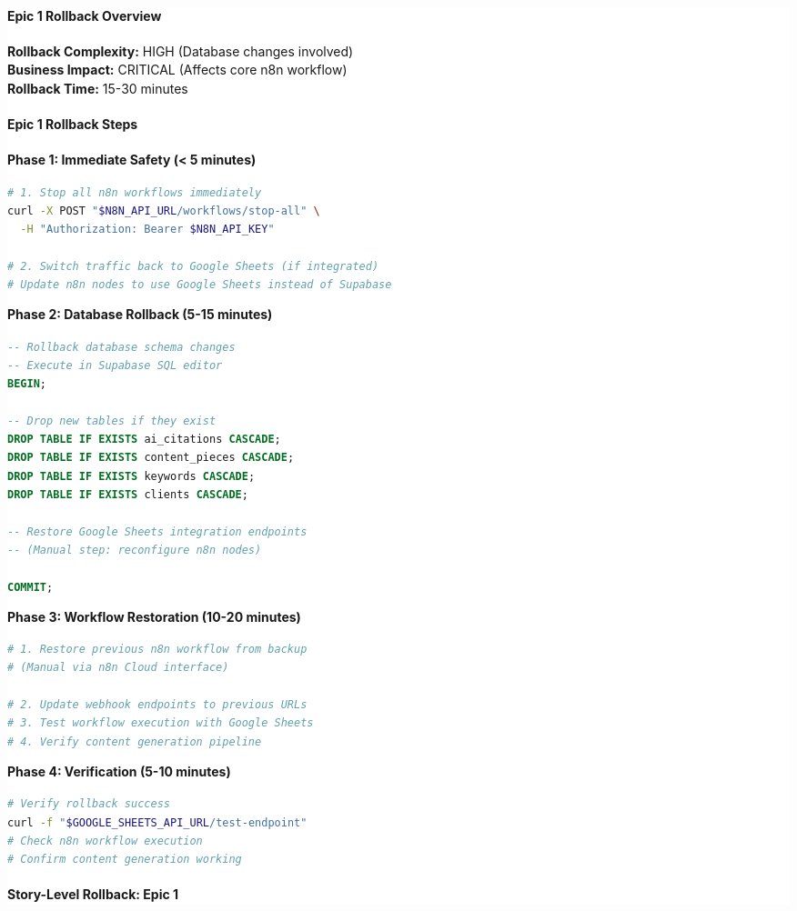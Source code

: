 #### Epic 1 Rollback Overview
**Rollback Complexity:** HIGH (Database changes involved)  
**Business Impact:** CRITICAL (Affects core n8n workflow)  
**Rollback Time:** 15-30 minutes

#### Epic 1 Rollback Steps

**Phase 1: Immediate Safety (< 5 minutes)**
```bash
# 1. Stop all n8n workflows immediately
curl -X POST "$N8N_API_URL/workflows/stop-all" \
  -H "Authorization: Bearer $N8N_API_KEY"

# 2. Switch traffic back to Google Sheets (if integrated)
# Update n8n nodes to use Google Sheets instead of Supabase
```

**Phase 2: Database Rollback (5-15 minutes)**
```sql
-- Rollback database schema changes
-- Execute in Supabase SQL editor
BEGIN;

-- Drop new tables if they exist
DROP TABLE IF EXISTS ai_citations CASCADE;
DROP TABLE IF EXISTS content_pieces CASCADE; 
DROP TABLE IF EXISTS keywords CASCADE;
DROP TABLE IF EXISTS clients CASCADE;

-- Restore Google Sheets integration endpoints
-- (Manual step: reconfigure n8n nodes)

COMMIT;
```

**Phase 3: Workflow Restoration (10-20 minutes)**
```bash
# 1. Restore previous n8n workflow from backup
# (Manual via n8n Cloud interface)

# 2. Update webhook endpoints to previous URLs
# 3. Test workflow execution with Google Sheets
# 4. Verify content generation pipeline
```

**Phase 4: Verification (5-10 minutes)**
```bash
# Verify rollback success
curl -f "$GOOGLE_SHEETS_API_URL/test-endpoint"
# Check n8n workflow execution
# Confirm content generation working
```

#### Story-Level Rollback: Epic 1
